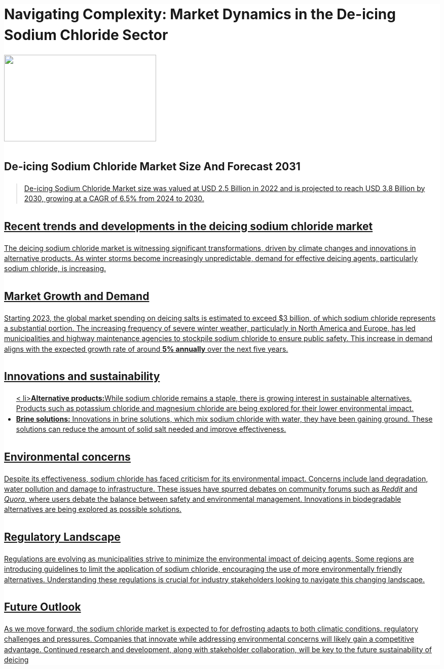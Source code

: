 <h1>Navigating Complexity: Market Dynamics in the De-icing Sodium Chloride Sector</h1><img src="https://ffe5etoiles.com/wp-content/uploads/2025/01/MST7-300x171.png" alt="" width="300" height="171" class="aligncenter size-medium wp-image-105565" /><h2>De-icing Sodium Chloride Market Size And Forecast 2031</h2><blockquote><p><p><a href="https://www.verifiedmarketreports.com/download-sample/?rid=667510&utm_source=Github&utm_medium=353" target="_blank">De-icing Sodium Chloride Market size was valued at USD 2.5 Billion in 2022 and is projected to reach USD 3.8 Billion by 2030, growing at a CAGR of 6.5% from 2024 to 2030.</strong></span></p></p></blockquote><h2>Recent trends and developments in the deicing sodium chloride market</h2><p>The deicing sodium chloride market is witnessing significant transformations, driven by climate changes and innovations in alternative products. As winter storms become increasingly unpredictable, demand for effective deicing agents, particularly sodium chloride, is increasing.</p><h2>Market Growth and Demand</h2><p>Starting 2023, the global market spending on deicing salts is estimated to exceed $3 billion, of which sodium chloride represents a substantial portion. The increasing frequency of severe winter weather, particularly in North America and Europe, has led municipalities and highway maintenance agencies to stockpile sodium chloride to ensure public safety. This increase in demand aligns with the expected growth rate of around <strong>5% annually</strong> over the next five years.</p><h2>Innovations and sustainability</h2><ul>< li><strong>Alternative products:</strong>While sodium chloride remains a staple, there is growing interest in sustainable alternatives. Products such as potassium chloride and magnesium chloride are being explored for their lower environmental impact.</li><li><strong>Brine solutions:</strong> Innovations in brine solutions, which mix sodium chloride with water, they have been gaining ground. These solutions can reduce the amount of solid salt needed and improve effectiveness. </li></ul><h2>Environmental concerns</h2><p>Despite its effectiveness, sodium chloride has faced criticism for its environmental impact. Concerns include land degradation, water pollution and damage to infrastructure. These issues have spurred debates on community forums such as <em>Reddit</em> and <em>Quora</em>, where users debate the balance between safety and environmental management. Innovations in biodegradable alternatives are being explored as possible solutions.</p><h2>Regulatory Landscape</h2><p>Regulations are evolving as municipalities strive to minimize the environmental impact of deicing agents. Some regions are introducing guidelines to limit the application of sodium chloride, encouraging the use of more environmentally friendly alternatives. Understanding these regulations is crucial for industry stakeholders looking to navigate this changing landscape.</p><h2>Future Outlook</h2><p>As we move forward, the sodium chloride market is expected to for defrosting adapts to both climatic conditions. regulatory challenges and pressures. Companies that innovate while addressing environmental concerns will likely gain a competitive advantage. Continued research and development, along with stakeholder collaboration, will be key to the future sustainability of deicing
